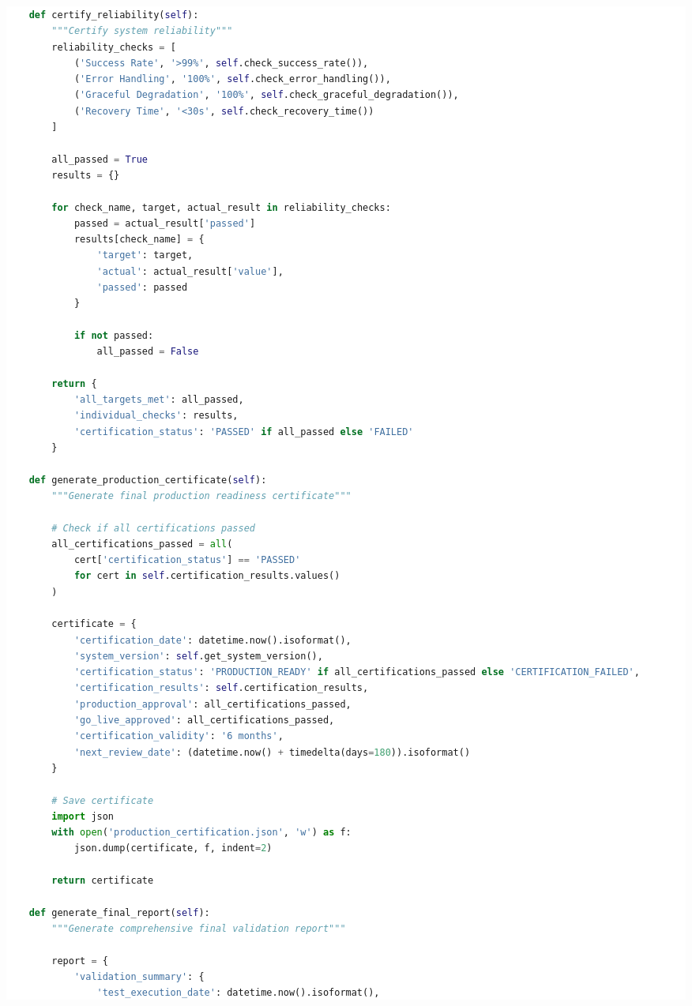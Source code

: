 ```python
    def certify_reliability(self):
        """Certify system reliability"""
        reliability_checks = [
            ('Success Rate', '>99%', self.check_success_rate()),
            ('Error Handling', '100%', self.check_error_handling()),
            ('Graceful Degradation', '100%', self.check_graceful_degradation()),
            ('Recovery Time', '<30s', self.check_recovery_time())
        ]

        all_passed = True
        results = {}

        for check_name, target, actual_result in reliability_checks:
            passed = actual_result['passed']
            results[check_name] = {
                'target': target,
                'actual': actual_result['value'],
                'passed': passed
            }

            if not passed:
                all_passed = False

        return {
            'all_targets_met': all_passed,
            'individual_checks': results,
            'certification_status': 'PASSED' if all_passed else 'FAILED'
        }

    def generate_production_certificate(self):
        """Generate final production readiness certificate"""

        # Check if all certifications passed
        all_certifications_passed = all(
            cert['certification_status'] == 'PASSED'
            for cert in self.certification_results.values()
        )

        certificate = {
            'certification_date': datetime.now().isoformat(),
            'system_version': self.get_system_version(),
            'certification_status': 'PRODUCTION_READY' if all_certifications_passed else 'CERTIFICATION_FAILED',
            'certification_results': self.certification_results,
            'production_approval': all_certifications_passed,
            'go_live_approved': all_certifications_passed,
            'certification_validity': '6 months',
            'next_review_date': (datetime.now() + timedelta(days=180)).isoformat()
        }

        # Save certificate
        import json
        with open('production_certification.json', 'w') as f:
            json.dump(certificate, f, indent=2)

        return certificate

    def generate_final_report(self):
        """Generate comprehensive final validation report"""

        report = {
            'validation_summary': {
                'test_execution_date': datetime.now().isoformat(),
```